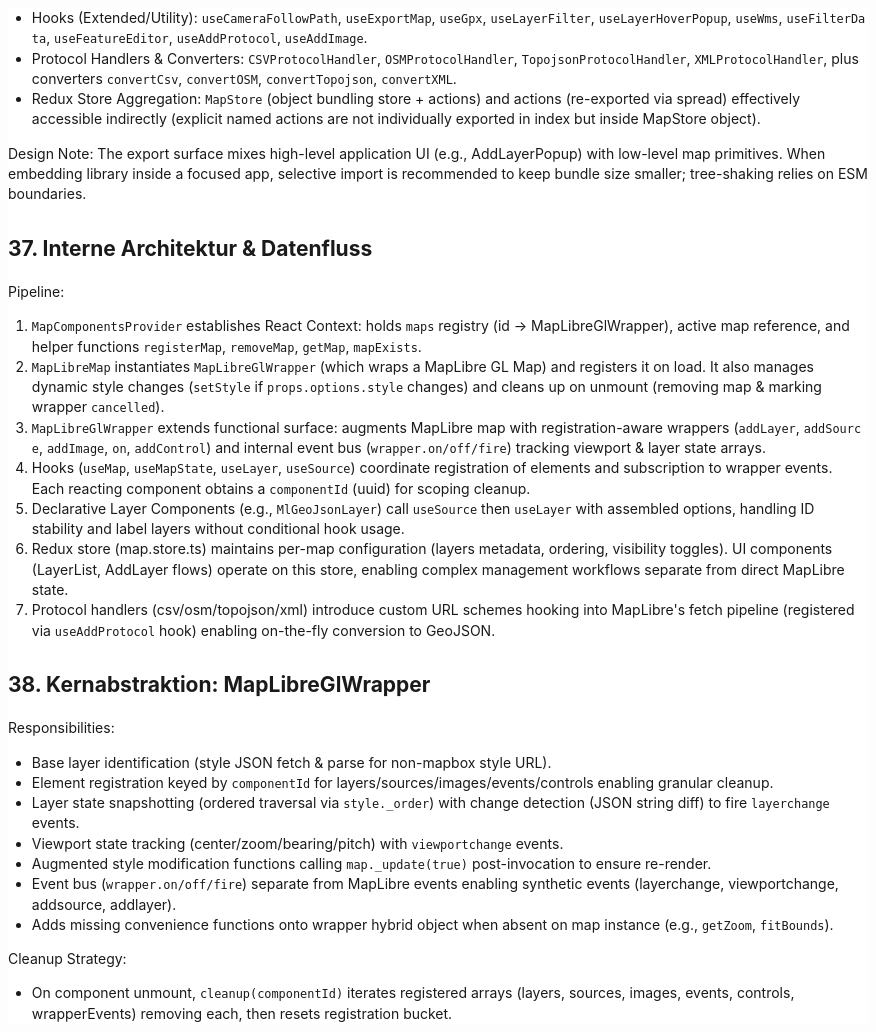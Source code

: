 - Hooks (Extended/Utility): `useCameraFollowPath`, `useExportMap`, `useGpx`, `useLayerFilter`, `useLayerHoverPopup`, `useWms`, `useFilterData`, `useFeatureEditor`, `useAddProtocol`, `useAddImage`.
- Protocol Handlers & Converters: `CSVProtocolHandler`, `OSMProtocolHandler`, `TopojsonProtocolHandler`, `XMLProtocolHandler`, plus converters `convertCsv`, `convertOSM`, `convertTopojson`, `convertXML`.
- Redux Store Aggregation: `MapStore` (object bundling store + actions) and actions (re-exported via spread) effectively accessible indirectly (explicit named actions are not individually exported in index but inside MapStore object).

Design Note: The export surface mixes high-level application UI (e.g., AddLayerPopup) with low-level map primitives. When embedding library inside a focused app, selective import is recommended to keep bundle size smaller; tree-shaking relies on ESM boundaries.

## 37. Interne Architektur & Datenfluss
Pipeline:
1. `MapComponentsProvider` establishes React Context: holds `maps` registry (id -> MapLibreGlWrapper), active map reference, and helper functions `registerMap`, `removeMap`, `getMap`, `mapExists`.
2. `MapLibreMap` instantiates `MapLibreGlWrapper` (which wraps a MapLibre GL Map) and registers it on load. It also manages dynamic style changes (`setStyle` if `props.options.style` changes) and cleans up on unmount (removing map & marking wrapper `cancelled`).
3. `MapLibreGlWrapper` extends functional surface: augments MapLibre map with registration-aware wrappers (`addLayer`, `addSource`, `addImage`, `on`, `addControl`) and internal event bus (`wrapper.on/off/fire`) tracking viewport & layer state arrays.
4. Hooks (`useMap`, `useMapState`, `useLayer`, `useSource`) coordinate registration of elements and subscription to wrapper events. Each reacting component obtains a `componentId` (uuid) for scoping cleanup.
5. Declarative Layer Components (e.g., `MlGeoJsonLayer`) call `useSource` then `useLayer` with assembled options, handling ID stability and label layers without conditional hook usage.
6. Redux store (map.store.ts) maintains per-map configuration (layers metadata, ordering, visibility toggles). UI components (LayerList, AddLayer flows) operate on this store, enabling complex management workflows separate from direct MapLibre state.
7. Protocol handlers (csv/osm/topojson/xml) introduce custom URL schemes hooking into MapLibre's fetch pipeline (registered via `useAddProtocol` hook) enabling on-the-fly conversion to GeoJSON.

## 38. Kernabstraktion: MapLibreGlWrapper
Responsibilities:
- Base layer identification (style JSON fetch & parse for non-mapbox style URL).
- Element registration keyed by `componentId` for layers/sources/images/events/controls enabling granular cleanup.
- Layer state snapshotting (ordered traversal via `style._order`) with change detection (JSON string diff) to fire `layerchange` events.
- Viewport state tracking (center/zoom/bearing/pitch) with `viewportchange` events.
- Augmented style modification functions calling `map._update(true)` post-invocation to ensure re-render.
- Event bus (`wrapper.on/off/fire`) separate from MapLibre events enabling synthetic events (layerchange, viewportchange, addsource, addlayer).
- Adds missing convenience functions onto wrapper hybrid object when absent on map instance (e.g., `getZoom`, `fitBounds`).

Cleanup Strategy:
- On component unmount, `cleanup(componentId)` iterates registered arrays (layers, sources, images, events, controls, wrapperEvents) removing each, then resets registration bucket.
